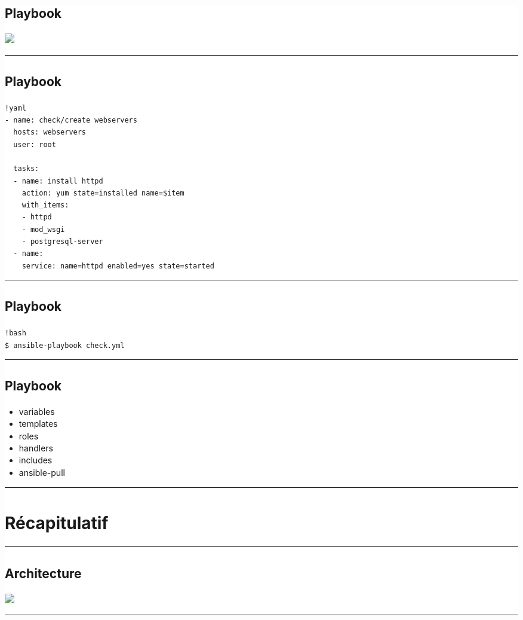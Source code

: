 
## Playbook

<img src="img/neil-patrick-harris1-1024x768.jpg" height="500" />

---

## Playbook

    !yaml
    - name: check/create webservers
      hosts: webservers
      user: root

      tasks:
      - name: install httpd
        action: yum state=installed name=$item
        with_items: 
        - httpd
        - mod_wsgi
        - postgresql-server
      - name:
        service: name=httpd enabled=yes state=started
---

## Playbook

    !bash
    $ ansible-playbook check.yml

---

## Playbook

+ variables
+ templates
+ roles
+ handlers
+ includes
+ ansible-pull

---

# Récapitulatif

---

## Architecture

<img src="img/ANSIBLE_DIAGRAM.jpg" />

---